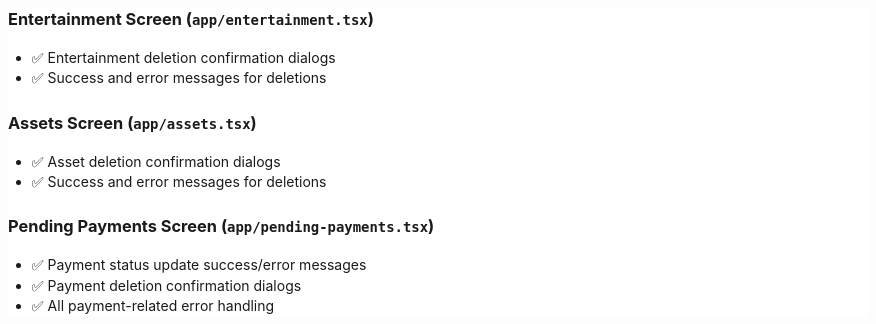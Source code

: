 ### **Entertainment Screen (`app/entertainment.tsx`)**
- ✅ Entertainment deletion confirmation dialogs
- ✅ Success and error messages for deletions

### **Assets Screen (`app/assets.tsx`)**
- ✅ Asset deletion confirmation dialogs
- ✅ Success and error messages for deletions

### **Pending Payments Screen (`app/pending-payments.tsx`)**
- ✅ Payment status update success/error messages
- ✅ Payment deletion confirmation dialogs
- ✅ All payment-related error handling
